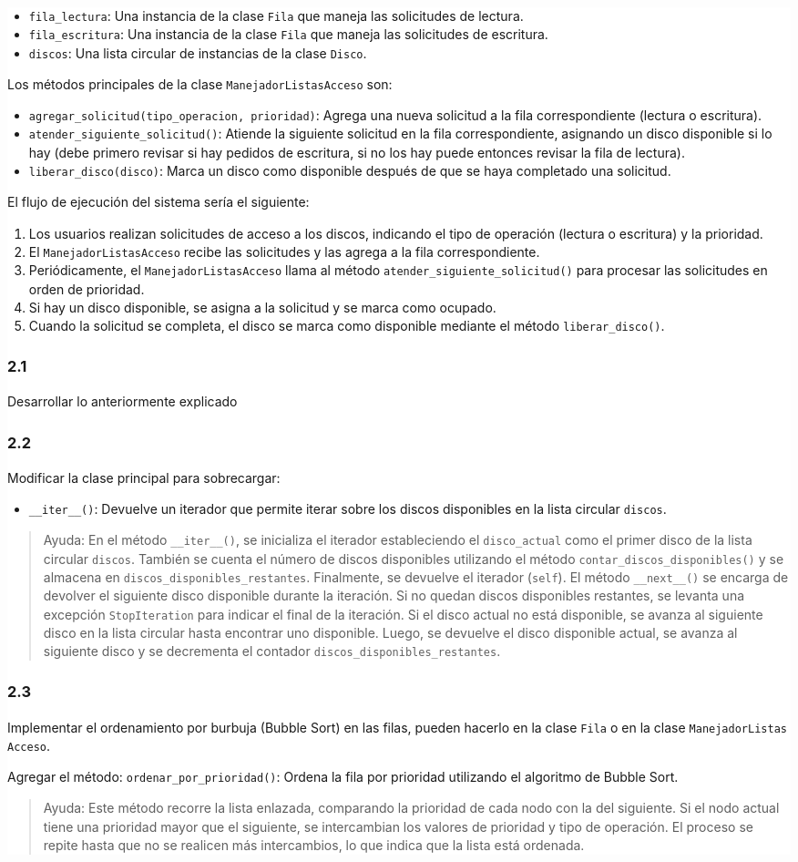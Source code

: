 - `fila_lectura`: Una instancia de la clase `Fila` que maneja las solicitudes de lectura.
- `fila_escritura`: Una instancia de la clase `Fila` que maneja las solicitudes de escritura.
- `discos`: Una lista circular de instancias de la clase `Disco`.

Los métodos principales de la clase `ManejadorListasAcceso` son:

- `agregar_solicitud(tipo_operacion, prioridad)`: Agrega una nueva solicitud a la fila correspondiente (lectura o escritura).
- `atender_siguiente_solicitud()`: Atiende la siguiente solicitud en la fila correspondiente, asignando un disco disponible si lo hay (debe primero revisar si hay pedidos de escritura, si no los hay puede entonces revisar la fila de lectura).
- `liberar_disco(disco)`: Marca un disco como disponible después de que se haya completado una solicitud.

El flujo de ejecución del sistema sería el siguiente:

1. Los usuarios realizan solicitudes de acceso a los discos, indicando el tipo de operación (lectura o escritura) y la prioridad.
2. El `ManejadorListasAcceso` recibe las solicitudes y las agrega a la fila correspondiente.
3. Periódicamente, el `ManejadorListasAcceso` llama al método `atender_siguiente_solicitud()` para procesar las solicitudes en orden de prioridad.
4. Si hay un disco disponible, se asigna a la solicitud y se marca como ocupado.
5. Cuando la solicitud se completa, el disco se marca como disponible mediante el método `liberar_disco()`.


### 2.1
Desarrollar lo anteriormente explicado

### 2.2
Modificar la clase principal para sobrecargar:
- `__iter__()`: Devuelve un iterador que permite iterar sobre los discos disponibles en la lista circular `discos`.


> Ayuda: En el método `__iter__()`, se inicializa el iterador estableciendo el `disco_actual` como el primer disco de la lista circular `discos`. También se cuenta el número de discos disponibles utilizando el método `contar_discos_disponibles()` y se almacena en `discos_disponibles_restantes`. Finalmente, se devuelve el iterador (`self`).
>El método `__next__()` se encarga de devolver el siguiente disco disponible durante la iteración. Si no quedan discos disponibles restantes, se levanta una excepción `StopIteration` para indicar el final de la iteración.
>Si el disco actual no está disponible, se avanza al siguiente disco en la lista circular hasta encontrar uno disponible. Luego, se devuelve el disco disponible actual, se avanza al siguiente disco y se decrementa el contador `discos_disponibles_restantes`.

### 2.3

Implementar el ordenamiento por burbuja (Bubble Sort) en las filas, pueden hacerlo en la clase `Fila` o en la clase `ManejadorListasAcceso`.

Agregar el método: `ordenar_por_prioridad()`: Ordena la fila por prioridad utilizando el algoritmo de Bubble Sort.

> Ayuda: Este método recorre la lista enlazada, comparando la prioridad de cada nodo con la del siguiente. Si el nodo actual tiene una prioridad mayor que el siguiente, se intercambian los valores de prioridad y tipo de operación. El proceso se repite hasta que no se realicen más intercambios, lo que indica que la lista está ordenada.
